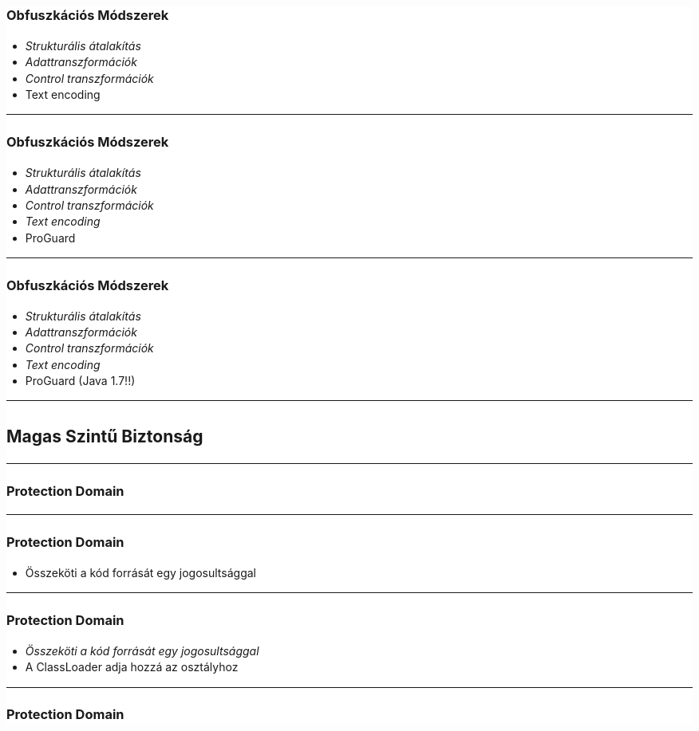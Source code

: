 
### Obfuszkációs Módszerek

- *Strukturális átalakítás*
- *Adattranszformációk*
- *Control transzformációk*
- Text encoding

---

### Obfuszkációs Módszerek

- *Strukturális átalakítás*
- *Adattranszformációk*
- *Control transzformációk*
- *Text encoding*
- ProGuard

---

### Obfuszkációs Módszerek

- *Strukturális átalakítás*
- *Adattranszformációk*
- *Control transzformációk*
- *Text encoding*
- ProGuard (Java 1.7!!)

---

## Magas Szintű Biztonság

---

### Protection Domain

---

### Protection Domain

- Összeköti a kód forrását egy jogosultsággal

---

### Protection Domain

- *Összeköti a kód forrását egy jogosultsággal*
- A ClassLoader adja hozzá az osztályhoz

---

### Protection Domain
